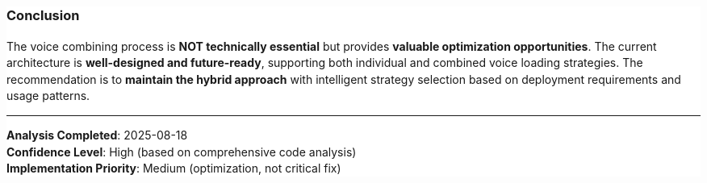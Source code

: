 ### **Conclusion**

The voice combining process is **NOT technically essential** but provides **valuable optimization opportunities**. The current architecture is **well-designed and future-ready**, supporting both individual and combined voice loading strategies. The recommendation is to **maintain the hybrid approach** with intelligent strategy selection based on deployment requirements and usage patterns.

---

**Analysis Completed**: 2025-08-18  
**Confidence Level**: High (based on comprehensive code analysis)  
**Implementation Priority**: Medium (optimization, not critical fix)
